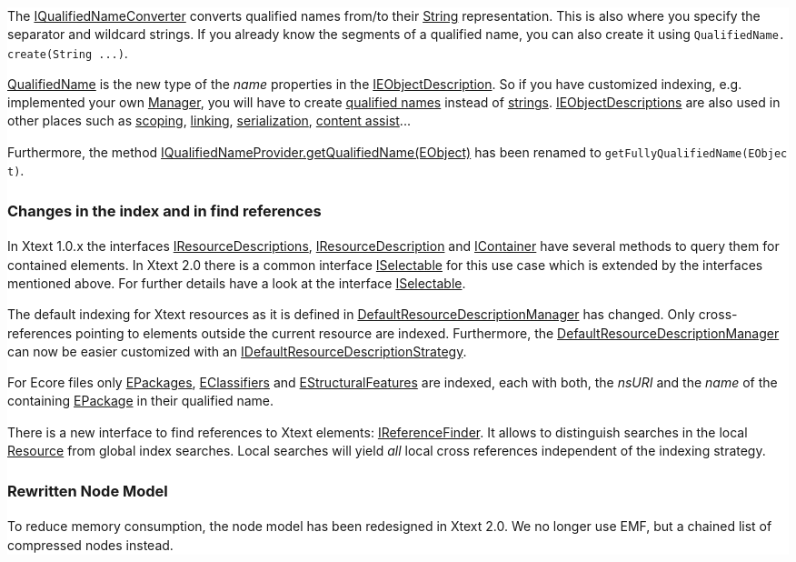 The [IQualifiedNameConverter]({{site.src.xtext}}/plugins/org.eclipse.xtext/src/org/eclipse/xtext/naming/IQualifiedNameConverter.java) converts qualified names from/to their [String]() representation. This is also where you specify the separator and wildcard strings. If you already know the segments of a qualified name, you can also create it using `QualifiedName.create(String ...)`. 

[QualifiedName]({{site.src.xtext}}/plugins/org.eclipse.xtext/src/org/eclipse/xtext/naming/QualifiedName.java) is the new type of the *name* properties in the [IEObjectDescription]({{site.src.xtext}}/plugins/org.eclipse.xtext/src/org/eclipse/xtext/resource/IEObjectDescription.java). So if you have customized indexing, e.g. implemented your own [Manager]({{site.src.xtext}}/plugins/org.eclipse.xtext/src/org/eclipse/xtext/resource/IResourceDescription.java), you will have to create [qualified names]({{site.src.xtext}}/plugins/org.eclipse.xtext/src/org/eclipse/xtext/naming/QualifiedName.java) instead of [strings](). [IEObjectDescriptions]({{site.src.xtext}}/plugins/org.eclipse.xtext/src/org/eclipse/xtext/resource/IEObjectDescription.java) are also used in other places such as [scoping](#scoping), [linking](#linking), [serialization](#serialization), [content assist](#content-assist)...

Furthermore, the method [IQualifiedNameProvider.getQualifiedName(EObject)]({{site.src.xtext}}/plugins/org.eclipse.xtext/src/org/eclipse/xtext/naming/IQualifiedNameProvider.java) has been renamed to `getFullyQualifiedName(EObject)`.

### Changes in the index and in find references

In Xtext 1.0.x the interfaces [IResourceDescriptions]({{site.src.xtext}}/plugins/org.eclipse.xtext/src/org/eclipse/xtext/resource/IResourceDescriptions.java), [IResourceDescription]({{site.src.xtext}}/plugins/org.eclipse.xtext/src/org/eclipse/xtext/resource/IResourceDescription.java) and [IContainer]() have several methods to query them for contained elements. In Xtext 2.0 there is a common interface [ISelectable]({{site.src.xtext}}/plugins/org.eclipse.xtext/src/org/eclipse/xtext/resource/ISelectable.java) for this use case which is extended by the interfaces mentioned above. For further details have a look at the interface [ISelectable]({{site.src.xtext}}/plugins/org.eclipse.xtext/src/org/eclipse/xtext/resource/ISelectable.java).

The default indexing for Xtext resources as it is defined in [DefaultResourceDescriptionManager]({{site.src.xtext}}/plugins/org.eclipse.xtext/src/org/eclipse/xtext/resource/impl/DefaultResourceDescriptionManager.java) has changed. Only cross-references pointing to elements outside the current resource are indexed. Furthermore, the [DefaultResourceDescriptionManager]({{site.src.xtext}}/plugins/org.eclipse.xtext/src/org/eclipse/xtext/resource/impl/DefaultResourceDescriptionManager.java) can now be easier customized with an [IDefaultResourceDescriptionStrategy]({{site.src.xtext}}/plugins/org.eclipse.xtext/src/org/eclipse/xtext/resource/IDefaultResourceDescriptionStrategy.java). 

For Ecore files only [EPackages]({{site.src.emf}}/plugins/org.eclipse.emf.ecore/src/org/eclipse/emf/ecore/EPackage.java), [EClassifiers]({{site.src.emf}}/plugins/org.eclipse.emf.ecore/src/org/eclipse/emf/ecore/EClassifier.java) and [EStructuralFeatures]({{site.src.emf}}/plugins/org.eclipse.emf.ecore/src/org/eclipse/emf/ecore/EStructuralFeature.java) are indexed, each with both, the *nsURI* and the *name* of the containing [EPackage]({{site.src.emf}}/plugins/org.eclipse.emf.ecore/src/org/eclipse/emf/ecore/EPackage.java) in their qualified name.

There is a new interface to find references to Xtext elements: [IReferenceFinder]({{site.src.xtext}}/plugins/org.eclipse.xtext.ui/src/org/eclipse/xtext/ui/editor/findrefs/IReferenceFinder.java). It allows to distinguish searches in the local [Resource]({{site.src.emf}}/plugins/org.eclipse.emf.ecore/src/org/eclipse/emf/ecore/resource/Resource.java) from global index searches. Local searches will yield *all* local cross references independent of the indexing strategy.

### Rewritten Node Model

To reduce memory consumption, the node model has been redesigned in Xtext 2.0. We no longer use EMF, but a chained list of compressed nodes instead. 
